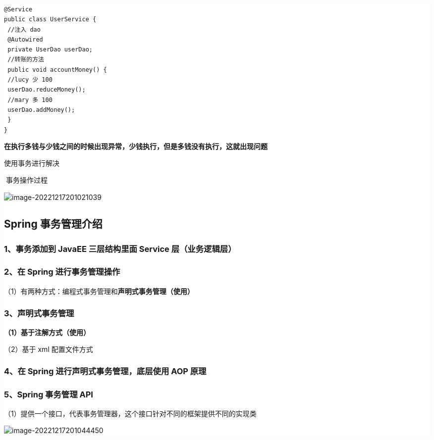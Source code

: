 ```
@Service
public class UserService {
 //注入 dao
 @Autowired
 private UserDao userDao;
 //转账的方法
 public void accountMoney() {
 //lucy 少 100
 userDao.reduceMoney();
 //mary 多 100
 userDao.addMoney();
 }
}
```

**在执行多钱与少钱之间的时候出现异常，少钱执行，但是多钱没有执行，这就出现问题**

使用事务进行解决

​		事务操作过程

![image-20221217201021039](https://raw.githubusercontent.com/195sjin/myBed/master/imagesimage-20221217201021039.png)





## Spring 事务管理介绍

### **1、事务添加到 JavaEE 三层结构里面 Service 层（业务逻辑层）**



### **2、在 Spring 进行事务管理操作**

 （1）有两种方式：编程式事务管理和**声明式事务管理（使用）**



### **3、声明式事务管理** 

**（1）基于注解方式（使用）** 

（2）基于 xml 配置文件方式



### **4、在 Spring 进行声明式事务管理，底层使用 AOP 原理**



###  **5、Spring 事务管理 API** 

（1）提供一个接口，代表事务管理器，这个接口针对不同的框架提供不同的实现类

![image-20221217201044450](https://raw.githubusercontent.com/195sjin/myBed/master/imagesimage-20221217201044450.png)
